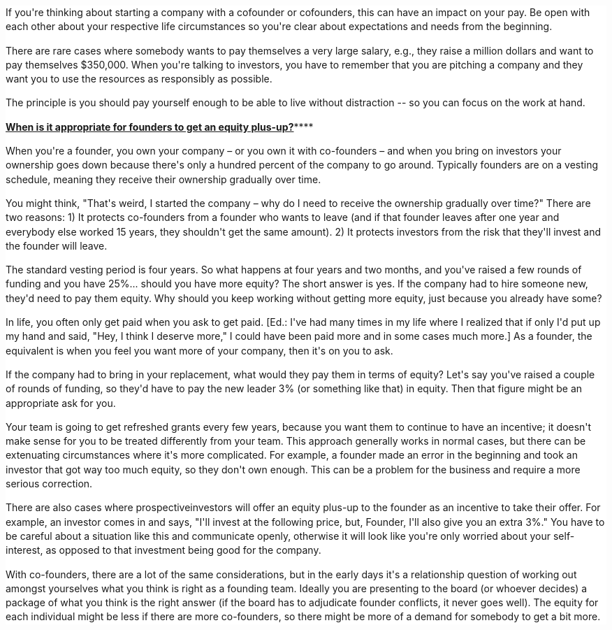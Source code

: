 If you're thinking about starting a company with a cofounder or cofounders, this can have an impact on your pay. Be open with each other about your respective life circumstances so you're clear about expectations and needs from the beginning.&#x20;

There are rare cases where somebody wants to pay themselves a very large salary, e.g., they raise a million dollars and want to pay themselves $350,000. When you're talking to investors, you have to remember that you are pitching a company and they want you to use the resources as responsibly as possible.

The principle is you should pay yourself enough to be able to live without distraction -- so you can focus on the work at hand.&#x20;

[**When is it appropriate for founders to get an equity plus-up?**](https://www.pscp.tv/w/1MYxNVqdnzPxw)****

When you're a founder, you own your company – or you own it with co-founders – and when you bring on investors your ownership goes down because there's only a hundred percent of the company to go around. Typically founders are on a vesting schedule, meaning they receive their ownership gradually over time.

You might think, "That's weird, I started the company – why do I need to receive the ownership gradually over time?" There are two reasons: 1) It protects co-founders from a founder who wants to leave (and if that founder leaves after one year and everybody else worked 15 years, they shouldn't get the same amount). 2) It protects investors from the risk that they'll invest and the founder will leave.

The standard vesting period is four years. So what happens at four years and two months, and you've raised a few rounds of funding and you have 25%... should you have more equity? The short answer is yes. If the company had to hire someone new, they'd need to pay them equity. Why should you keep working without getting more equity, just because you already have some?

In life, you often only get paid when you ask to get paid. \[Ed.: I've had many times in my life where I  realized that if only I'd put up my hand and said, "Hey, I think I deserve more," I could have been paid more and in some cases much more.] As a founder, the equivalent is when you feel you want more of your company, then it's on you to ask.

If the company had to bring in your replacement, what would they pay them in terms of equity? Let's say you've raised a couple of rounds of funding, so they'd have to pay the new leader 3% (or something like that) in equity. Then that figure might be an appropriate ask for you.&#x20;

Your team is going to get refreshed grants every few years, because you want them to continue to have an incentive; it doesn't make sense for you to be treated differently from your team. This approach generally works in normal cases, but there can be extenuating circumstances where it's more complicated. For example, a founder made an error in the beginning and took an investor that got way too much equity, so they don't own enough. This can be a problem for the business and require a more serious correction.

There are also cases where prospectiveinvestors will offer an equity plus-up to the founder as an incentive to take their offer. For example, an investor comes in and says, "I'll invest at the following price, but, Founder, I'll also give you an extra 3%."  You have to be careful about a situation like this and communicate openly, otherwise it will look like you're only worried about your self-interest, as opposed to that investment being good for the company.

With co-founders, there are a lot of the same considerations, but in the early days it's a relationship question of working out amongst yourselves what you think is right as a founding team. Ideally you are presenting to the board (or whoever decides) a package of what you think is the right answer (if the board has to adjudicate founder conflicts, it never goes well). The equity for each individual might be less if there are more co-founders, so there might be more of a demand for somebody to get a bit more.
